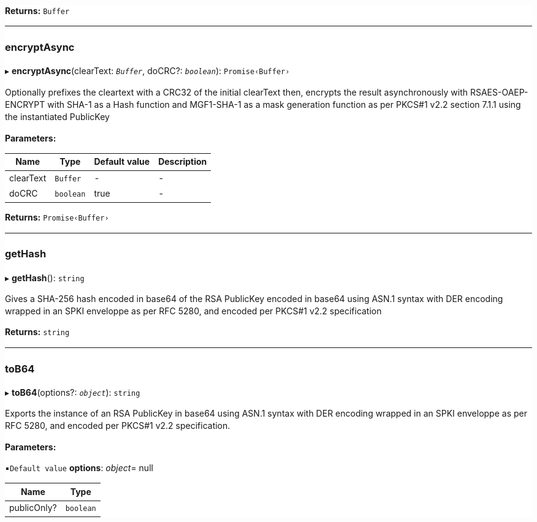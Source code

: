 **Returns:** `Buffer`

___
<a id="publickey-encryptasync"></a>

###  encryptAsync

▸ **encryptAsync**(clearText: *`Buffer`*, doCRC?: *`boolean`*): `Promise‹Buffer›`

Optionally prefixes the cleartext with a CRC32 of the initial clearText then, encrypts the result asynchronously
with RSAES-OAEP-ENCRYPT with SHA-1 as a Hash function and MGF1-SHA-1 as a mask generation
function as per PKCS#1 v2.2 section 7.1.1 using the instantiated PublicKey

**Parameters:**

| Name | Type | Default value | Description |
| ------ | ------ | ------ | ------ |
| clearText | `Buffer` | - | - |
| doCRC | `boolean` | true | - |

**Returns:** `Promise‹Buffer›`

___
<a id="publickey-gethash"></a>

###  getHash

▸ **getHash**(): `string`

Gives a SHA-256 hash encoded in base64 of the RSA PublicKey encoded in base64 using ASN.1 syntax with DER encoding
wrapped in an SPKI enveloppe as per RFC 5280, and encoded per PKCS#1 v2.2 specification

**Returns:** `string`

___
<a id="publickey-tob64"></a>

###  toB64

▸ **toB64**(options?: *`object`*): `string`

Exports the instance of an RSA PublicKey in base64 using ASN.1 syntax with DER encoding wrapped in an SPKI
enveloppe as per RFC 5280, and encoded per PKCS#1 v2.2 specification.

**Parameters:**

▪`Default value`  **options**: *object*= null

| Name | Type |
| ------ | ------ |
| publicOnly? | `boolean` |
